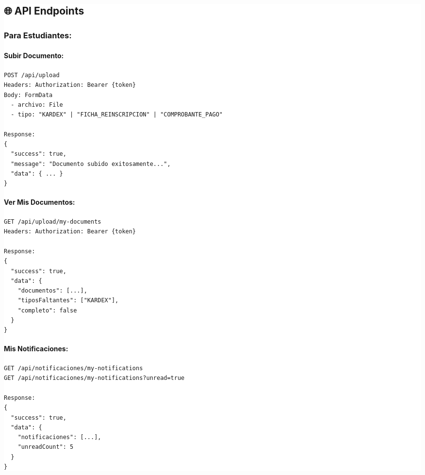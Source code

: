 
## 🌐 API Endpoints

### **Para Estudiantes:**

#### **Subir Documento:**
```
POST /api/upload
Headers: Authorization: Bearer {token}
Body: FormData
  - archivo: File
  - tipo: "KARDEX" | "FICHA_REINSCRIPCION" | "COMPROBANTE_PAGO"

Response:
{
  "success": true,
  "message": "Documento subido exitosamente...",
  "data": { ... }
}
```

#### **Ver Mis Documentos:**
```
GET /api/upload/my-documents
Headers: Authorization: Bearer {token}

Response:
{
  "success": true,
  "data": {
    "documentos": [...],
    "tiposFaltantes": ["KARDEX"],
    "completo": false
  }
}
```

#### **Mis Notificaciones:**
```
GET /api/notificaciones/my-notifications
GET /api/notificaciones/my-notifications?unread=true

Response:
{
  "success": true,
  "data": {
    "notificaciones": [...],
    "unreadCount": 5
  }
}
```
